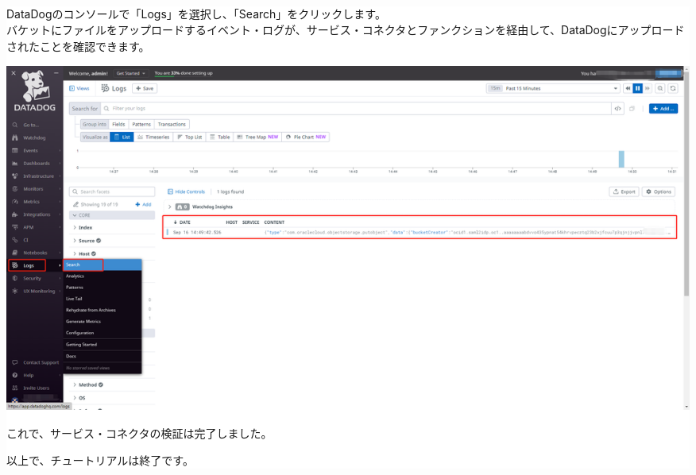DataDogのコンソールで「Logs」を選択し、「Search」をクリックします。  
バケットにファイルをアップロードするイベント・ログが、サービス・コネクタとファンクションを経由して、DataDogにアップロードされたことを確認できます。

![](4300.png)

これで、サービス・コネクタの検証は完了しました。

以上で、チュートリアルは終了です。
